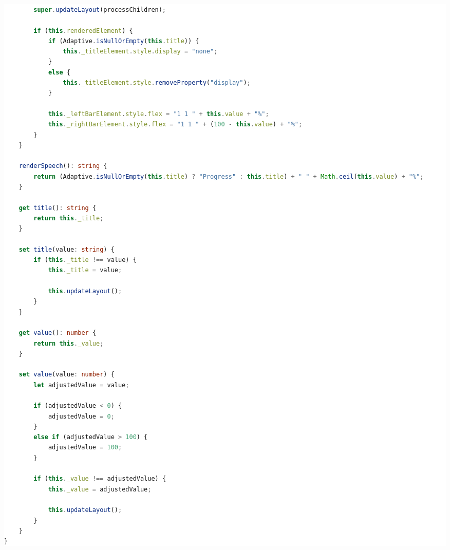 ```typescript
        super.updateLayout(processChildren);

        if (this.renderedElement) {
            if (Adaptive.isNullOrEmpty(this.title)) {
                this._titleElement.style.display = "none";
            }
            else {
                this._titleElement.style.removeProperty("display");
            }

            this._leftBarElement.style.flex = "1 1 " + this.value + "%";
            this._rightBarElement.style.flex = "1 1 " + (100 - this.value) + "%";
        }
    }

    renderSpeech(): string {
        return (Adaptive.isNullOrEmpty(this.title) ? "Progress" : this.title) + " " + Math.ceil(this.value) + "%";
    }

    get title(): string {
        return this._title;
    }

    set title(value: string) {
        if (this._title !== value) {
            this._title = value;

            this.updateLayout();
        }
    }

    get value(): number {
        return this._value;
    }

    set value(value: number) {
        let adjustedValue = value;

        if (adjustedValue < 0) {
            adjustedValue = 0;
        }
        else if (adjustedValue > 100) {
            adjustedValue = 100;
        }

        if (this._value !== adjustedValue) {
            this._value = adjustedValue;

            this.updateLayout();
        }
    }
}
```
